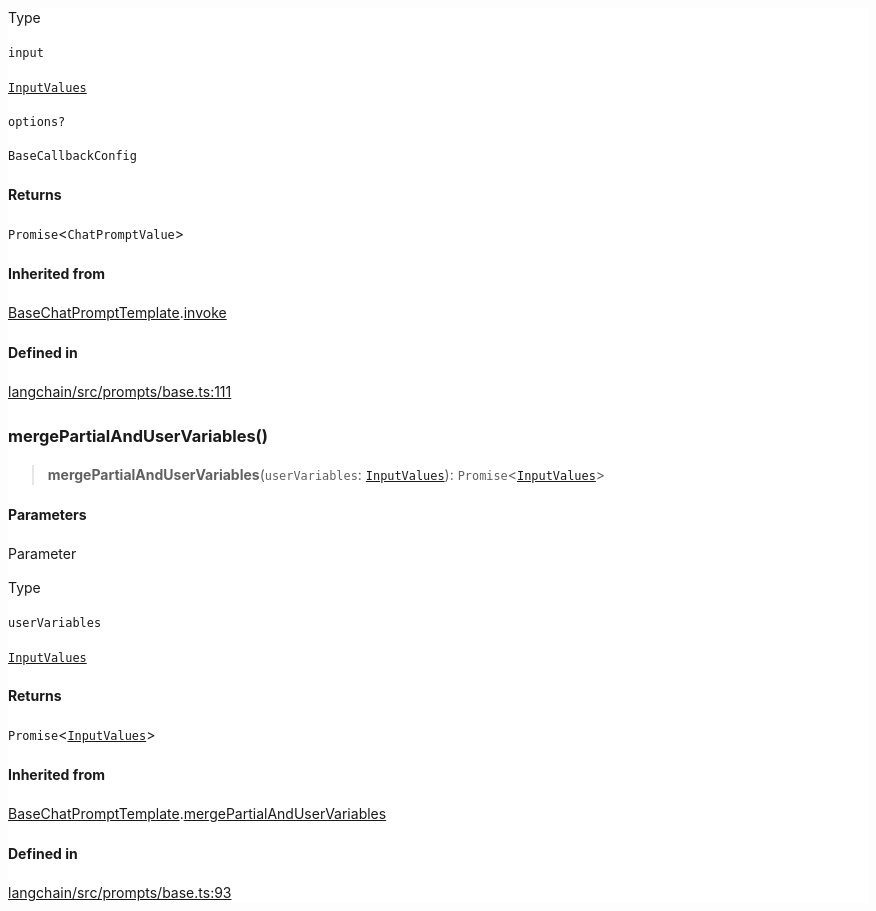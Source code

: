 Type

`input`

[`InputValues`](/docs/api/schema/types/InputValues)

`options?`

`BaseCallbackConfig`

#### Returns[](#returns-14 "Direct link to Returns")

`Promise`<`ChatPromptValue`\>

#### Inherited from[](#inherited-from-20 "Direct link to Inherited from")

[BaseChatPromptTemplate](/docs/api/prompts/classes/BaseChatPromptTemplate).[invoke](/docs/api/prompts/classes/BaseChatPromptTemplate#invoke)

#### Defined in[](#defined-in-29 "Direct link to Defined in")

[langchain/src/prompts/base.ts:111](https://github.com/hwchase17/langchainjs/blob/1c1274d/langchain/src/prompts/base.ts#L111)

### mergePartialAndUserVariables()[](#mergepartialanduservariables "Direct link to mergePartialAndUserVariables()")

> **mergePartialAndUserVariables**(`userVariables`: [`InputValues`](/docs/api/schema/types/InputValues)): `Promise`<[`InputValues`](/docs/api/schema/types/InputValues)\>

#### Parameters[](#parameters-11 "Direct link to Parameters")

Parameter

Type

`userVariables`

[`InputValues`](/docs/api/schema/types/InputValues)

#### Returns[](#returns-15 "Direct link to Returns")

`Promise`<[`InputValues`](/docs/api/schema/types/InputValues)\>

#### Inherited from[](#inherited-from-21 "Direct link to Inherited from")

[BaseChatPromptTemplate](/docs/api/prompts/classes/BaseChatPromptTemplate).[mergePartialAndUserVariables](/docs/api/prompts/classes/BaseChatPromptTemplate#mergepartialanduservariables)

#### Defined in[](#defined-in-30 "Direct link to Defined in")

[langchain/src/prompts/base.ts:93](https://github.com/hwchase17/langchainjs/blob/1c1274d/langchain/src/prompts/base.ts#L93)
